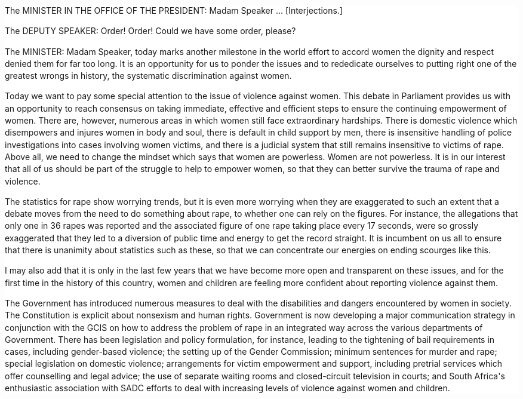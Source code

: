 The MINISTER IN THE OFFICE OF THE PRESIDENT: Madam Speaker ...
[Interjections.]

The DEPUTY SPEAKER: Order! Order! Could we have some order, please?

The MINISTER: Madam Speaker, today marks another milestone in the world
effort to accord women the dignity and respect denied them for far too
long. It is an opportunity for us to ponder the issues and to rededicate
ourselves to putting right one of the greatest wrongs in history, the
systematic discrimination against women.

Today we want to pay some special attention to the issue of violence
against women. This debate in Parliament provides us with an opportunity to
reach consensus on taking immediate, effective and efficient steps to
ensure the continuing empowerment of women. There are, however, numerous
areas in which women still face extraordinary hardships. There is domestic
violence which disempowers and injures women in body and soul, there is
default in child support by men, there is insensitive handling of police
investigations into cases involving women victims, and there is a judicial
system that still remains insensitive to victims of rape.
Above all, we need to change the mindset which says that women are
powerless. Women are not powerless. It is in our interest that all of us
should be part of the struggle to help to empower women, so that they can
better survive the trauma of rape and violence.

The statistics for rape show worrying trends, but it is even more worrying
when they are exaggerated to such an extent that a debate moves from the
need to do something about rape, to whether one can rely on the figures.
For instance, the allegations that only one in 36 rapes was reported and
the associated figure of one rape taking place every 17 seconds, were so
grossly exaggerated that they led to a diversion of public time and energy
to get the record straight. It is incumbent on us all to ensure that there
is unanimity about statistics such as these, so that we can concentrate our
energies on ending scourges like this.

I may also add that it is only in the last few years that we have become
more open and transparent on these issues, and for the first time in the
history of this country, women and children are feeling more confident
about reporting violence against them.

The Government has introduced numerous measures to deal with the
disabilities and dangers encountered by women in society. The Constitution
is explicit about nonsexism and human rights. Government is now developing
a major communication strategy in conjunction with the GCIS on how to
address the problem of rape in an integrated way across the various
departments of Government. There has been legislation and policy
formulation, for instance, leading to the tightening of bail requirements
in cases, including gender-based violence; the setting up of the Gender
Commission; minimum sentences for murder and rape; special legislation on
domestic violence; arrangements for victim empowerment and support,
including pretrial services which offer counselling and legal advice; the
use of separate waiting rooms and closed-circuit television in courts; and
South Africa's enthusiastic association with SADC efforts to deal with
increasing levels of violence against women and children.
